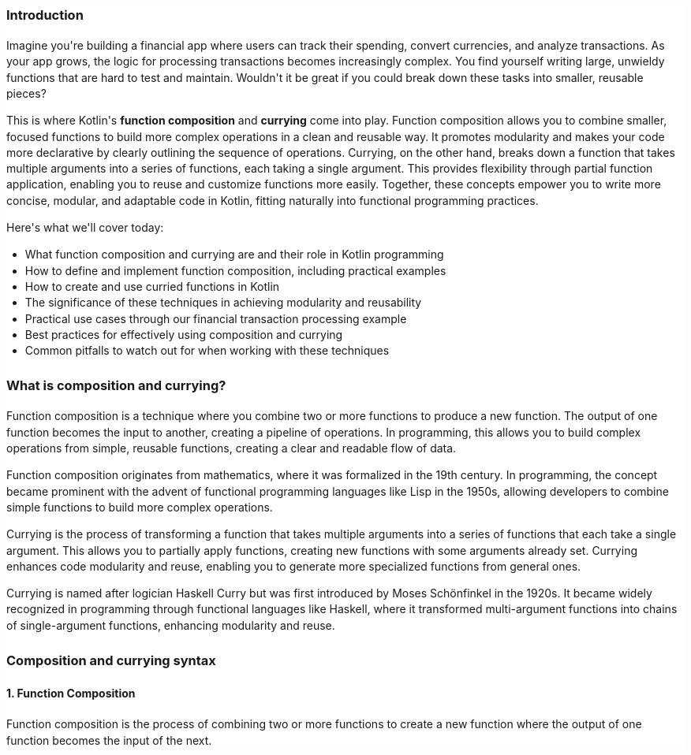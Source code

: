 ### Introduction

Imagine you're building a financial app where users can track their spending, convert currencies, and analyze transactions. As your app grows, the logic for processing transactions becomes increasingly complex. You find yourself writing large, unwieldy functions that are hard to test and maintain. Wouldn't it be great if you could break down these tasks into smaller, reusable pieces?

This is where Kotlin's **function composition** and **currying** come into play. Function composition allows you to combine smaller, focused functions to build more complex operations in a clean and reusable way. It promotes modularity and makes your code more declarative by clearly outlining the sequence of operations. Currying, on the other hand, breaks down a function that takes multiple arguments into a series of functions, each taking a single argument. This provides flexibility through partial function application, enabling you to reuse and customize functions more easily. Together, these concepts empower you to write more concise, modular, and adaptable code in Kotlin, fitting naturally into functional programming practices.

Here's what we'll cover today:

- What function composition and currying are and their role in Kotlin programming
- How to define and implement function composition, including practical examples
- How to create and use curried functions in Kotlin
- The significance of these techniques in achieving modularity and reusability
- Practical use cases through our financial transaction processing example
- Best practices for effectively using composition and currying
- Common pitfalls to watch out for when working with these techniques

### What is composition and currying?

Function composition is a technique where you combine two or more functions to produce a new function. The output of one function becomes the input to another, creating a pipeline of operations. In programming, this allows you to build complex operations from simple, reusable functions, creating a clear and readable flow of data.

Function composition originates from mathematics, where it was formalized in the 19th century. In programming, the concept became prominent with the advent of functional programming languages like Lisp in the 1950s, allowing developers to combine simple functions to build more complex operations.

Currying is the process of transforming a function that takes multiple arguments into a series of functions that each take a single argument. This allows you to partially apply functions, creating new functions with some arguments already set. Currying enhances code modularity and reuse, enabling you to generate more specialized functions from general ones.

Currying is named after logician Haskell Curry but was first introduced by Moses Schönfinkel in the 1920s. It became widely recognized in programming through functional languages like Haskell, where it transformed multi-argument functions into chains of single-argument functions, enhancing modularity and reuse.

### Composition and currying syntax

#### 1. Function Composition

Function composition is the process of combining two or more functions to create a new function where the output of one function becomes the input of the next.
